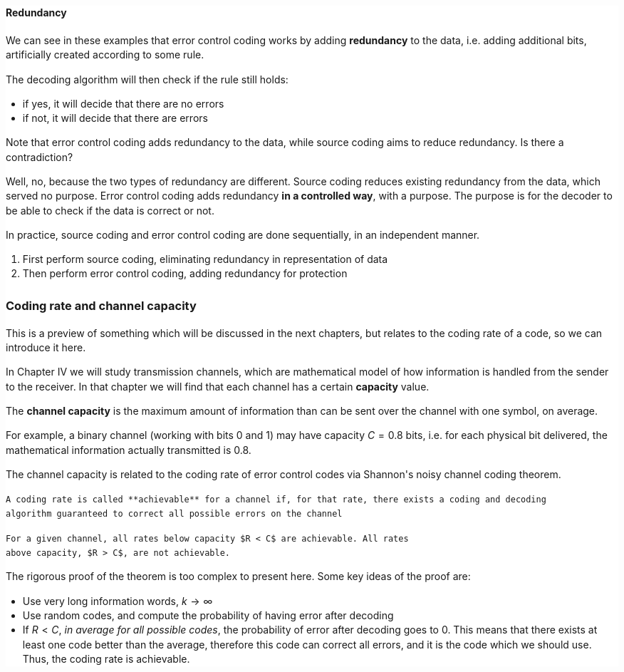 #### Redundancy

We can see in these examples that error control coding works by adding **redundancy** to the data,
i.e. adding additional bits, artificially created according to some rule.

The decoding algorithm will then check if the rule still holds:

- if yes, it will decide that there are no errors
- if not, it will decide that there are errors

Note that error control coding adds redundancy to the data,
while source coding aims to reduce redundancy. Is there a contradiction?

Well, no, because the two types of redundancy are different.
Source coding reduces existing redundancy from the data, which served no purpose.
Error control coding adds redundancy **in a controlled way**, with a purpose.
The purpose is for the decoder to be able to check if the data is correct or not.

In practice, source coding and error control coding are done sequentially, in an independent manner.

1. First perform source coding, eliminating redundancy in representation of data
2. Then perform error control coding, adding redundancy for protection

### Coding rate and channel capacity

This is a preview of something which will be discussed in the next chapters,
but relates to the coding rate of a code, so we can introduce it here.

In Chapter IV we will study transmission channels,
which are mathematical model of how information is handled from the sender to the receiver.
In that chapter we will find that each channel has a certain **capacity** value.

The **channel capacity** is the maximum amount of information than can be sent over the channel
with one symbol, on average.

For example, a binary channel (working with bits 0 and 1) may have capacity $C = 0.8$ bits,
i.e. for each physical bit delivered, the mathematical information
actually transmitted is 0.8.

The channel capacity is related to the coding rate of error control codes via
Shannon's noisy channel coding theorem.

```{prf:definition} Achievable coding rate
A coding rate is called **achievable** for a channel if, for that rate, there exists a coding and decoding
algorithm guaranteed to correct all possible errors on the channel
```


```{prf:theorem} Shannon's noisy channel coding theorem  (Shannon's second theorem, channel coding theorem)
For a given channel, all rates below capacity $R < C$ are achievable. All rates
above capacity, $R > C$, are not achievable.
```

The rigorous proof of the theorem is too complex to present here. Some key ideas of the proof are:

- Use very long information words, $k \to \infty$
- Use random codes, and compute the probability of having error after decoding
- If $R < C$, *in average for all possible codes*, the probability of error after decoding goes to 0.
  This means that there exists at least one code better than the average, therefore
  this code can correct all errors, and it is the code which we should use.
  Thus, the coding rate is achievable.
